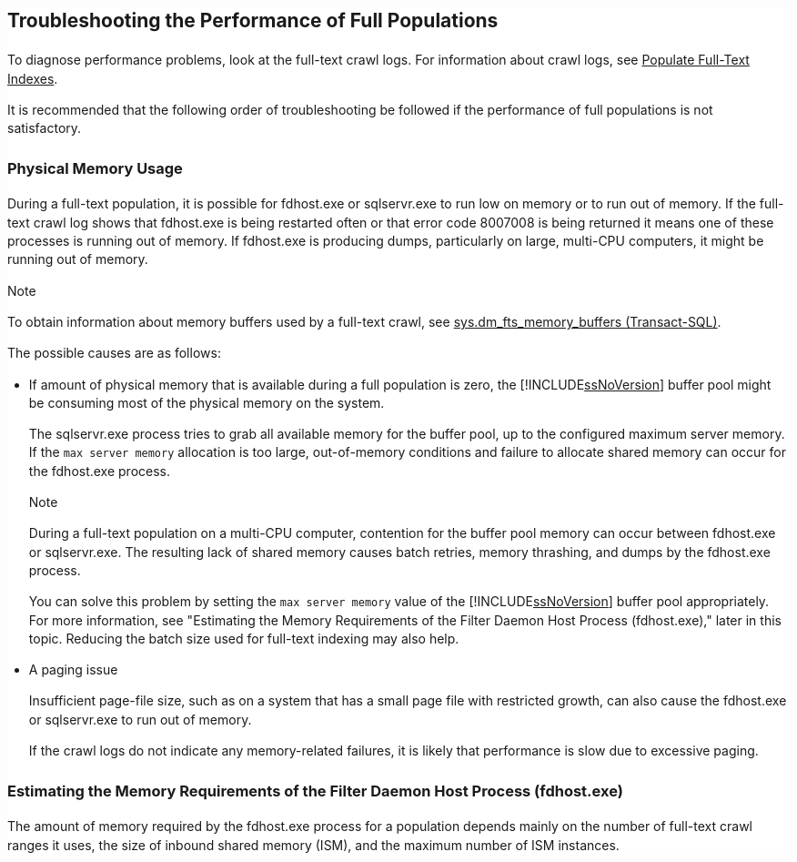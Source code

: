   
  
##  <a name="full"></a> Troubleshooting the Performance of Full Populations  
 To diagnose performance problems, look at the full-text crawl logs. For information about crawl logs, see [Populate Full-Text Indexes](../indexes/indexes.md).  
  
 It is recommended that the following order of troubleshooting be followed if the performance of full populations is not satisfactory.  
  
### Physical Memory Usage  
 During a full-text population, it is possible for fdhost.exe or sqlservr.exe to run low on memory or to run out of memory. If the full-text crawl log shows that fdhost.exe is being restarted often or that error code 8007008 is being returned it means one of these processes is running out of memory. If fdhost.exe is producing dumps, particularly on large, multi-CPU computers, it might be running out of memory.  
  
> [!NOTE]  
>  To obtain information about memory buffers used by a full-text crawl, see [sys.dm_fts_memory_buffers &#40;Transact-SQL&#41;](/sql/relational-databases/system-dynamic-management-views/sys-dm-fts-memory-buffers-transact-sql).  
  
 The possible causes are as follows:  
  
-   If amount of physical memory that is available during a full population is zero, the [!INCLUDE[ssNoVersion](../../includes/ssnoversion-md.md)] buffer pool might be consuming most of the physical memory on the system.  
  
     The sqlservr.exe process tries to grab all available memory for the buffer pool, up to the configured maximum server memory. If the `max server memory` allocation is too large, out-of-memory conditions and failure to allocate shared memory can occur for the fdhost.exe process.  
  
    > [!NOTE]  
    >  During a full-text population on a multi-CPU computer, contention for the buffer pool memory can occur between fdhost.exe or sqlservr.exe. The resulting lack of shared memory causes batch retries, memory thrashing, and dumps by the fdhost.exe process.  
  
     You can solve this problem by setting the `max server memory` value of the [!INCLUDE[ssNoVersion](../../includes/ssnoversion-md.md)] buffer pool appropriately. For more information, see "Estimating the Memory Requirements of the Filter Daemon Host Process (fdhost.exe)," later in this topic. Reducing the batch size used for full-text indexing may also help.  
  
-   A paging issue  
  
     Insufficient page-file size, such as on a system that has a small page file with restricted growth, can also cause the fdhost.exe or sqlservr.exe to run out of memory.  
  
     If the crawl logs do not indicate any memory-related failures, it is likely that performance is slow due to excessive paging.  
  
  
  
### Estimating the Memory Requirements of the Filter Daemon Host Process (fdhost.exe)  
 The amount of memory required by the fdhost.exe process for a population depends mainly on the number of full-text crawl ranges it uses, the size of inbound shared memory (ISM), and the maximum number of ISM instances.  
  
